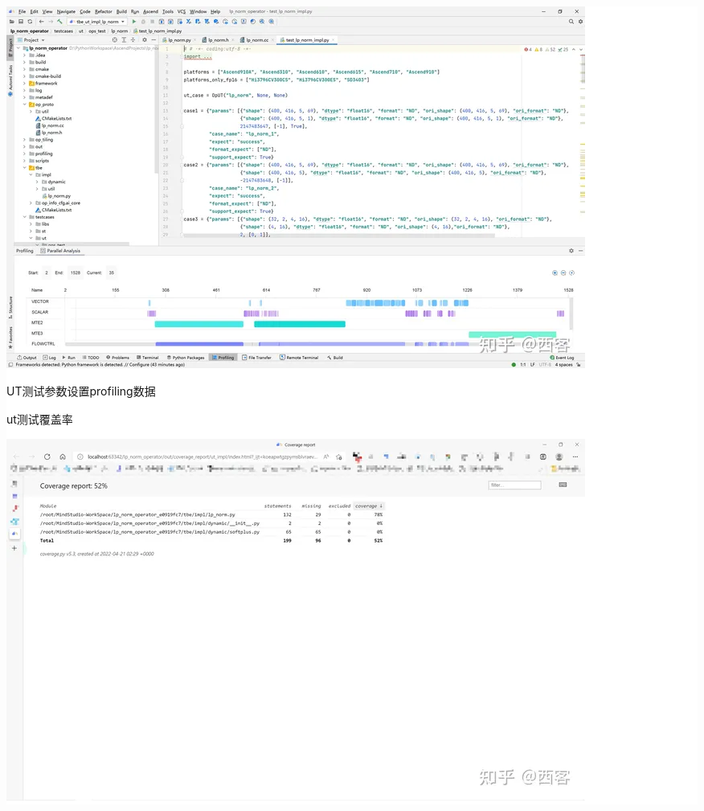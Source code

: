 ![img](dev_DSL_op.assets/v2-7af1c4395cad5f21f856106c133c39a4_720w.webp)

UT测试参数设置profiling数据

ut测试覆盖率

![img](dev_DSL_op.assets/v2-bd8e558ae27c734049575873ac23c319_720w.webp)
